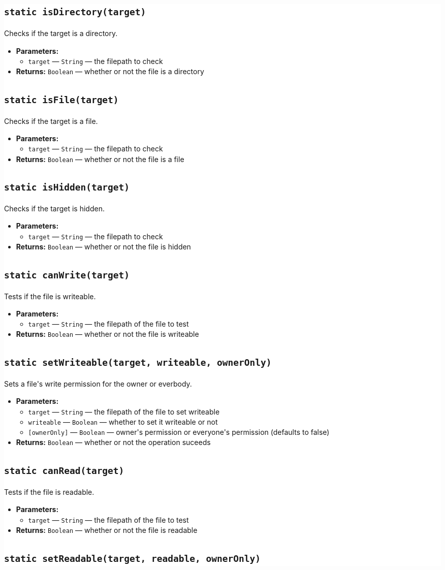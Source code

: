 ## `static isDirectory(target)`

Checks if the target is a directory.

 * **Parameters:** 
   * `target` — `String` — the filepath to check
 * **Returns:** `Boolean` — whether or not the file is a directory

## `static isFile(target)`

Checks if the target is a file.

 * **Parameters:**
   * `target` — `String` — the filepath to check
 * **Returns:** `Boolean` — whether or not the file is a file

## `static isHidden(target)`

Checks if the target is hidden.

 * **Parameters:**
   * `target` — `String` — the filepath to check
 * **Returns:** `Boolean` — whether or not the file is hidden

## `static canWrite(target)`

Tests if the file is writeable.

 * **Parameters:** 
   * `target` — `String` — the filepath of the file to test
 * **Returns:** `Boolean` — whether or not the file is writeable

## `static setWriteable(target, writeable, ownerOnly)`

Sets a file's write permission for the owner or everbody.

 * **Parameters:**
   * `target` — `String` — the filepath of the file to set writeable
   * `writeable` — `Boolean` — whether to set it writeable or not
   * `[ownerOnly]` — `Boolean` — owner's permission or everyone's permission (defaults to false)
 * **Returns:** `Boolean` — whether or not the operation suceeds

## `static canRead(target)`

Tests if the file is readable.

 * **Parameters:** 
   * `target` — `String` — the filepath of the file to test
 * **Returns:** `Boolean` — whether or not the file is readable

## `static setReadable(target, readable, ownerOnly)`

